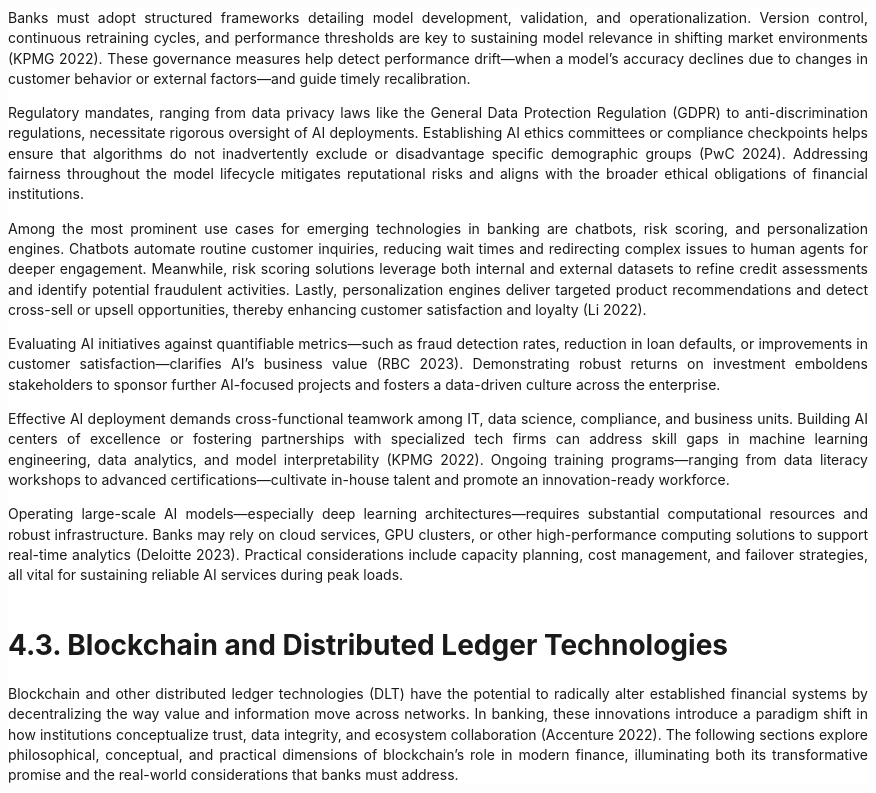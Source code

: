 <p style="text-align: justify;">
Banks must adopt structured frameworks detailing model development, validation, and operationalization. Version control, continuous retraining cycles, and performance thresholds are key to sustaining model relevance in shifting market environments (KPMG 2022). These governance measures help detect performance drift—when a model’s accuracy declines due to changes in customer behavior or external factors—and guide timely recalibration.
</p>

<p style="text-align: justify;">
Regulatory mandates, ranging from data privacy laws like the General Data Protection Regulation (GDPR) to anti-discrimination regulations, necessitate rigorous oversight of AI deployments. Establishing AI ethics committees or compliance checkpoints helps ensure that algorithms do not inadvertently exclude or disadvantage specific demographic groups (PwC 2024). Addressing fairness throughout the model lifecycle mitigates reputational risks and aligns with the broader ethical obligations of financial institutions.
</p>

<p style="text-align: justify;">
Among the most prominent use cases for emerging technologies in banking are chatbots, risk scoring, and personalization engines. Chatbots automate routine customer inquiries, reducing wait times and redirecting complex issues to human agents for deeper engagement. Meanwhile, risk scoring solutions leverage both internal and external datasets to refine credit assessments and identify potential fraudulent activities. Lastly, personalization engines deliver targeted product recommendations and detect cross-sell or upsell opportunities, thereby enhancing customer satisfaction and loyalty (Li 2022).
</p>

<p style="text-align: justify;">
Evaluating AI initiatives against quantifiable metrics—such as fraud detection rates, reduction in loan defaults, or improvements in customer satisfaction—clarifies AI’s business value (RBC 2023). Demonstrating robust returns on investment emboldens stakeholders to sponsor further AI-focused projects and fosters a data-driven culture across the enterprise.
</p>

<p style="text-align: justify;">
Effective AI deployment demands cross-functional teamwork among IT, data science, compliance, and business units. Building AI centers of excellence or fostering partnerships with specialized tech firms can address skill gaps in machine learning engineering, data analytics, and model interpretability (KPMG 2022). Ongoing training programs—ranging from data literacy workshops to advanced certifications—cultivate in-house talent and promote an innovation-ready workforce.
</p>

<p style="text-align: justify;">
Operating large-scale AI models—especially deep learning architectures—requires substantial computational resources and robust infrastructure. Banks may rely on cloud services, GPU clusters, or other high-performance computing solutions to support real-time analytics (Deloitte 2023). Practical considerations include capacity planning, cost management, and failover strategies, all vital for sustaining reliable AI services during peak loads.
</p>

# 4.3. Blockchain and Distributed Ledger Technologies
<p style="text-align: justify;">
Blockchain and other distributed ledger technologies (DLT) have the potential to radically alter established financial systems by decentralizing the way value and information move across networks. In banking, these innovations introduce a paradigm shift in how institutions conceptualize trust, data integrity, and ecosystem collaboration (Accenture 2022). The following sections explore philosophical, conceptual, and practical dimensions of blockchain’s role in modern finance, illuminating both its transformative promise and the real-world considerations that banks must address.
</p>
